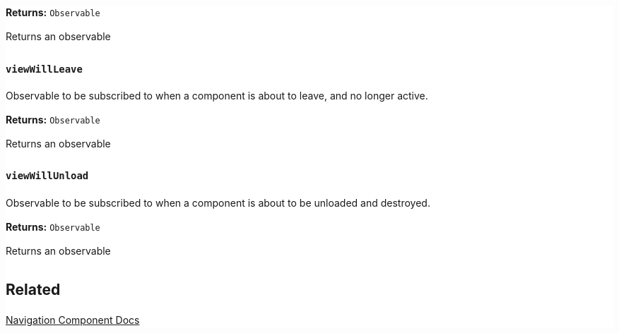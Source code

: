 




<div class="return-value">
<i class="icon ion-arrow-return-left"></i>
<b>Returns:</b> 
  <code>Observable</code> <p>Returns an observable</p>


</div>




<div id="viewWillLeave"></div>

<h3>
<a class="anchor" name="viewWillLeave" href="#viewWillLeave"></a>
<code>viewWillLeave</code>
  

</h3>

Observable to be subscribed to when a component is about to leave, and no longer active.






<div class="return-value">
<i class="icon ion-arrow-return-left"></i>
<b>Returns:</b> 
  <code>Observable</code> <p>Returns an observable</p>


</div>




<div id="viewWillUnload"></div>

<h3>
<a class="anchor" name="viewWillUnload" href="#viewWillUnload"></a>
<code>viewWillUnload</code>
  

</h3>

Observable to be subscribed to when a component is about to be unloaded and destroyed.






<div class="return-value">
<i class="icon ion-arrow-return-left"></i>
<b>Returns:</b> 
  <code>Observable</code> <p>Returns an observable</p>


</div>









<h2><a class="anchor" name="related" href="#related"></a>Related</h2>

<a href="/docs/v3/components#navigation">Navigation Component Docs</a>




